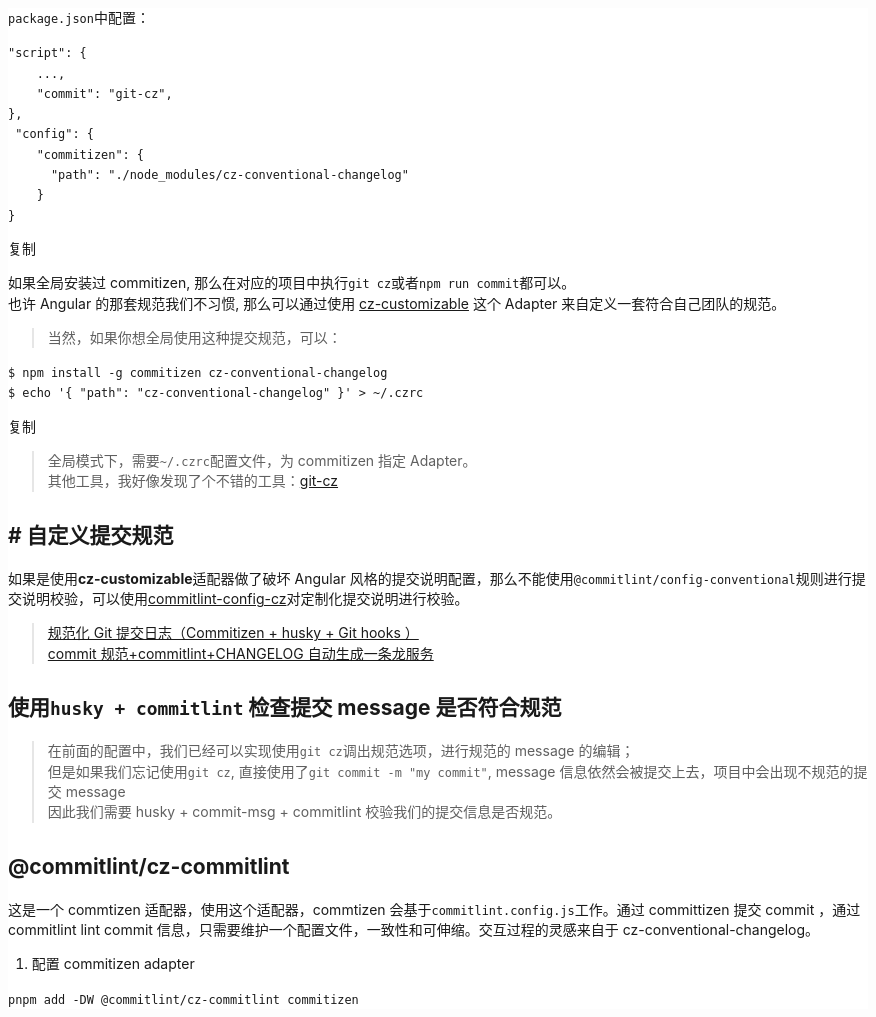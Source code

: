 `package.json`中配置：

```
"script": {
    ...,
    "commit": "git-cz",
},
 "config": {
    "commitizen": {
      "path": "./node_modules/cz-conventional-changelog"
    }
}
```

复制

如果全局安装过 commitizen, 那么在对应的项目中执行`git cz`或者`npm run commit`都可以。  
也许 Angular 的那套规范我们不习惯, 那么可以通过使用 [cz-customizable](https://hub.fastgit.org/leonardoanalista/cz-customizable) 这个 Adapter 来自定义一套符合自己团队的规范。

> 当然，如果你想全局使用这种提交规范，可以：

```
$ npm install -g commitizen cz-conventional-changelog
$ echo '{ "path": "cz-conventional-changelog" }' > ~/.czrc
```

复制

> 全局模式下，需要`~/.czrc`配置文件，为 commitizen 指定 Adapter。  
> 其他工具，我好像发现了个不错的工具：[git-cz](https://hub.fastgit.org/streamich/git-cz)

## \# 自定义提交规范

如果是使用**cz-customizable**适配器做了破坏 Angular 风格的提交说明配置，那么不能使用`@commitlint/config-conventional`规则进行提交说明校验，可以使用[commitlint-config-cz](https://hub.fastgit.org/whizark/commitlint-config-cz)对定制化提交说明进行校验。

> [规范化 Git 提交日志（Commitizen + husky + Git hooks ）](https://juejin.cn/post/7038550916106027044)  
> [commit 规范+commitlint+CHANGELOG 自动生成一条龙服务](https://juejin.cn/post/6934292467160514567)

## 使用`husky + commitlint` 检查提交 message 是否符合规范

> 在前面的配置中，我们已经可以实现使用`git cz`调出规范选项，进行规范的 message 的编辑；  
> 但是如果我们忘记使用`git cz`, 直接使用了`git commit -m "my commit"`, message 信息依然会被提交上去，项目中会出现不规范的提交 message  
> 因此我们需要 husky + commit-msg + commitlint 校验我们的提交信息是否规范。

## @commitlint/cz-commitlint

这是一个 commtizen 适配器，使用这个适配器，commtizen 会基于`commitlint.config.js`工作。通过 committizen 提交 commit ，通过 commitlint lint commit 信息，只需要维护一个配置文件，一致性和可伸缩。交互过程的灵感来自于 cz-conventional-changelog。

1.  配置 commitizen adapter

```
pnpm add -DW @commitlint/cz-commitlint commitizen
```
